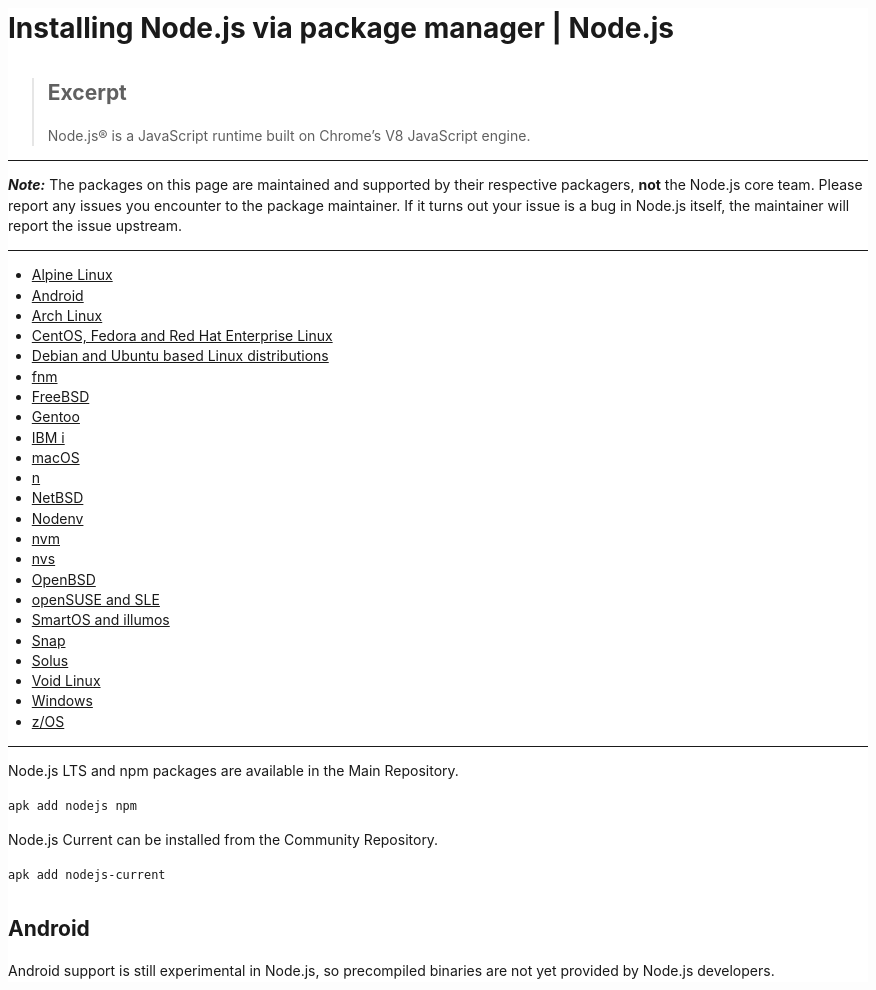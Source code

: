Installing Node.js via package manager | Node.js
================================================

> Excerpt
> -------
>
> Node.js® is a JavaScript runtime built on Chrome’s V8 JavaScript engine.

------------------------------------------------------------------------

***Note:*** The packages on this page are maintained and supported by their respective packagers, **not** the Node.js core team. Please report any issues you encounter to the package maintainer. If it turns out your issue is a bug in Node.js itself, the maintainer will report the issue upstream.

------------------------------------------------------------------------

-   [Alpine Linux](https://nodejs.org/en/download/package-manager/#alpine-linux)
-   [Android](https://nodejs.org/en/download/package-manager/#android)
-   [Arch Linux](https://nodejs.org/en/download/package-manager/#arch-linux)
-   [CentOS, Fedora and Red Hat Enterprise Linux](https://nodejs.org/en/download/package-manager/#centos-fedora-and-red-hat-enterprise-linux)
-   [Debian and Ubuntu based Linux distributions](https://nodejs.org/en/download/package-manager/#debian-and-ubuntu-based-linux-distributions)
-   [fnm](https://nodejs.org/en/download/package-manager/#fnm)
-   [FreeBSD](https://nodejs.org/en/download/package-manager/#freebsd)
-   [Gentoo](https://nodejs.org/en/download/package-manager/#gentoo)
-   [IBM i](https://nodejs.org/en/download/package-manager/#ibm-i)
-   [macOS](https://nodejs.org/en/download/package-manager/#macos)
-   [n](https://nodejs.org/en/download/package-manager/#n)
-   [NetBSD](https://nodejs.org/en/download/package-manager/#netbsd)
-   [Nodenv](https://nodejs.org/en/download/package-manager/#nodenv)
-   [nvm](https://nodejs.org/en/download/package-manager/#nvm)
-   [nvs](https://nodejs.org/en/download/package-manager/#nvs)
-   [OpenBSD](https://nodejs.org/en/download/package-manager/#openbsd)
-   [openSUSE and SLE](https://nodejs.org/en/download/package-manager/#opensuse-and-sle)
-   [SmartOS and illumos](https://nodejs.org/en/download/package-manager/#smartos-and-illumos)
-   [Snap](https://nodejs.org/en/download/package-manager/#snap)
-   [Solus](https://nodejs.org/en/download/package-manager/#solus)
-   [Void Linux](https://nodejs.org/en/download/package-manager/#void-linux)
-   [Windows](https://nodejs.org/en/download/package-manager/#windows)
-   [z/OS](https://nodejs.org/en/download/package-manager/#zos)

------------------------------------------------------------------------

Node.js LTS and npm packages are available in the Main Repository.

    apk add nodejs npm

Node.js Current can be installed from the Community Repository.

    apk add nodejs-current

Android[](https://nodejs.org/en/download/package-manager/#android)
------------------------------------------------------------------

Android support is still experimental in Node.js, so precompiled binaries are not yet provided by Node.js developers.
